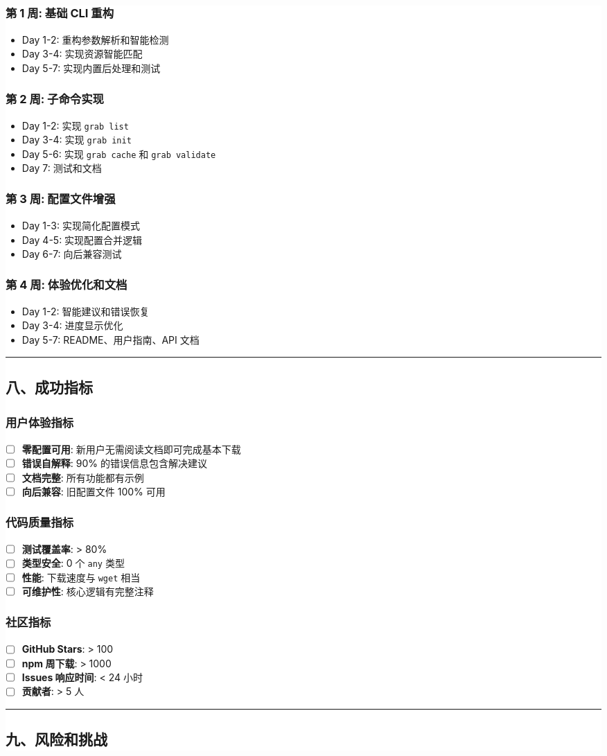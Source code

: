 ### 第 1 周: 基础 CLI 重构
- Day 1-2: 重构参数解析和智能检测
- Day 3-4: 实现资源智能匹配
- Day 5-7: 实现内置后处理和测试

### 第 2 周: 子命令实现
- Day 1-2: 实现 `grab list`
- Day 3-4: 实现 `grab init`
- Day 5-6: 实现 `grab cache` 和 `grab validate`
- Day 7: 测试和文档

### 第 3 周: 配置文件增强
- Day 1-3: 实现简化配置模式
- Day 4-5: 实现配置合并逻辑
- Day 6-7: 向后兼容测试

### 第 4 周: 体验优化和文档
- Day 1-2: 智能建议和错误恢复
- Day 3-4: 进度显示优化
- Day 5-7: README、用户指南、API 文档

---

## 八、成功指标

### 用户体验指标

- [ ] **零配置可用**: 新用户无需阅读文档即可完成基本下载
- [ ] **错误自解释**: 90% 的错误信息包含解决建议
- [ ] **文档完整**: 所有功能都有示例
- [ ] **向后兼容**: 旧配置文件 100% 可用

### 代码质量指标

- [ ] **测试覆盖率**: > 80%
- [ ] **类型安全**: 0 个 `any` 类型
- [ ] **性能**: 下载速度与 `wget` 相当
- [ ] **可维护性**: 核心逻辑有完整注释

### 社区指标

- [ ] **GitHub Stars**: > 100
- [ ] **npm 周下载**: > 1000
- [ ] **Issues 响应时间**: < 24 小时
- [ ] **贡献者**: > 5 人

---

## 九、风险和挑战
